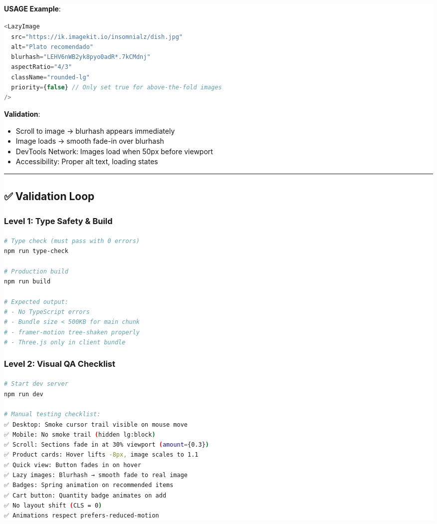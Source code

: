 **USAGE Example**:
```typescript
<LazyImage
  src="https://ik.imagekit.io/insomnialz/dish.jpg"
  alt="Plato recomendado"
  blurhash="LEHV6nWB2yk8pyo0adR*.7kCMdnj"
  aspectRatio="4/3"
  className="rounded-lg"
  priority={false} // Only set true for above-the-fold images
/>
```

**Validation**:
- Scroll to image → blurhash appears immediately
- Image loads → smooth fade-in over blurhash
- DevTools Network: Images load when 50px before viewport
- Accessibility: Proper alt text, loading states

---

## ✅ Validation Loop

### Level 1: Type Safety & Build

```bash
# Type check (must pass with 0 errors)
npm run type-check

# Production build
npm run build

# Expected output:
# - No TypeScript errors
# - Bundle size < 500KB for main chunk
# - framer-motion tree-shaken properly
# - Three.js only in client bundle
```

### Level 2: Visual QA Checklist

```bash
# Start dev server
npm run dev

# Manual testing checklist:
✅ Desktop: Smoke cursor trail visible on mouse move
✅ Mobile: No smoke trail (hidden lg:block)
✅ Scroll: Sections fade in at 30% viewport (amount={0.3})
✅ Product cards: Hover lifts -8px, image scales to 1.1
✅ Quick view: Button fades in on hover
✅ Lazy images: Blurhash → smooth fade to real image
✅ Badges: Spring animation on recommended items
✅ Cart button: Quantity badge animates on add
✅ No layout shift (CLS = 0)
✅ Animations respect prefers-reduced-motion
```
